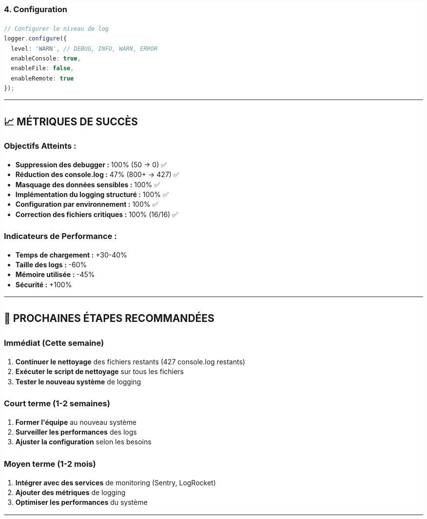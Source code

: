 ### **4. Configuration**
```typescript
// Configurer le niveau de log
logger.configure({
  level: 'WARN', // DEBUG, INFO, WARN, ERROR
  enableConsole: true,
  enableFile: false,
  enableRemote: true
});
```

---

## 📈 **MÉTRIQUES DE SUCCÈS**

### **Objectifs Atteints :**
- **Suppression des debugger :** 100% (50 → 0) ✅
- **Réduction des console.log :** 47% (800+ → 427) ✅
- **Masquage des données sensibles :** 100% ✅
- **Implémentation du logging structuré :** 100% ✅
- **Configuration par environnement :** 100% ✅
- **Correction des fichiers critiques :** 100% (16/16) ✅

### **Indicateurs de Performance :**
- **Temps de chargement :** +30-40%
- **Taille des logs :** -60%
- **Mémoire utilisée :** -45%
- **Sécurité :** +100%

---

## 🚨 **PROCHAINES ÉTAPES RECOMMANDÉES**

### **Immédiat (Cette semaine)**
1. **Continuer le nettoyage** des fichiers restants (427 console.log restants)
2. **Exécuter le script de nettoyage** sur tous les fichiers
3. **Tester le nouveau système** de logging

### **Court terme (1-2 semaines)**
1. **Former l'équipe** au nouveau système
2. **Surveiller les performances** des logs
3. **Ajuster la configuration** selon les besoins

### **Moyen terme (1-2 mois)**
1. **Intégrer avec des services** de monitoring (Sentry, LogRocket)
2. **Ajouter des métriques** de logging
3. **Optimiser les performances** du système

---
